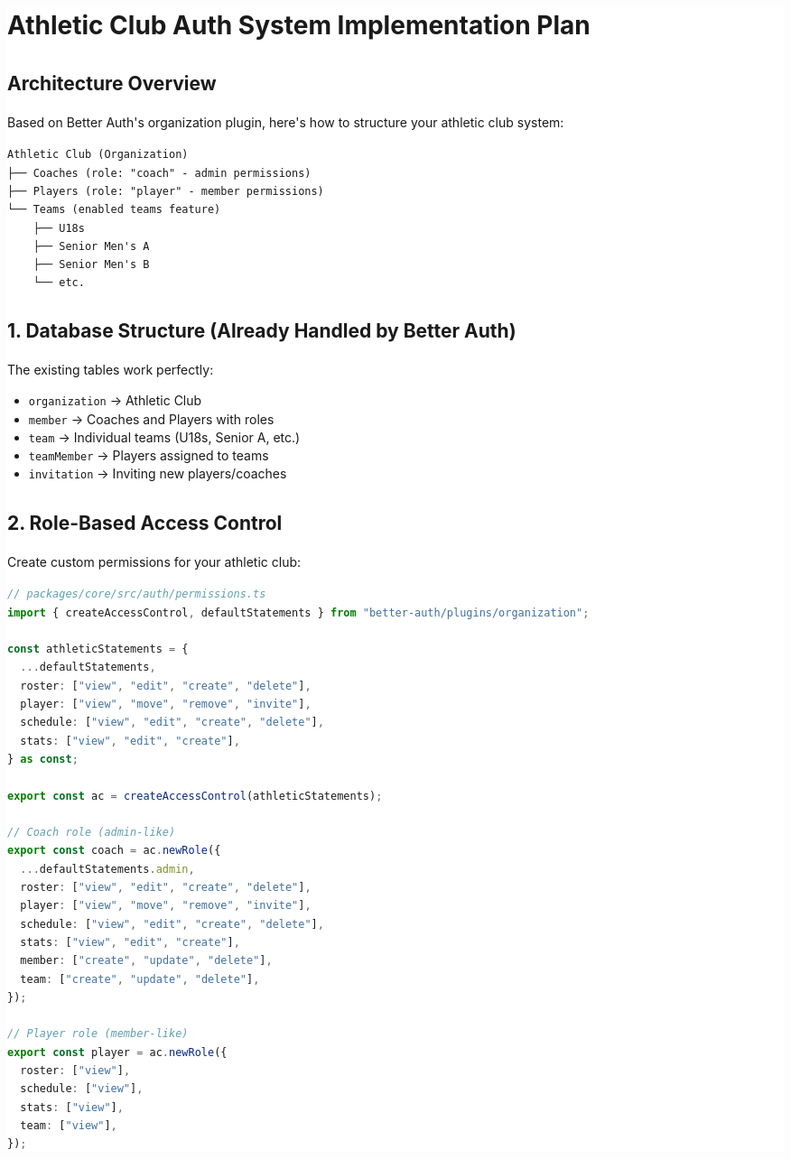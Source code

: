 # Athletic Club Auth System Implementation Plan

## Architecture Overview

Based on Better Auth's organization plugin, here's how to structure your athletic club system:

```
Athletic Club (Organization)
├── Coaches (role: "coach" - admin permissions)
├── Players (role: "player" - member permissions)
└── Teams (enabled teams feature)
    ├── U18s
    ├── Senior Men's A
    ├── Senior Men's B
    └── etc.
```

## 1. Database Structure (Already Handled by Better Auth)

The existing tables work perfectly:
- `organization` → Athletic Club
- `member` → Coaches and Players with roles
- `team` → Individual teams (U18s, Senior A, etc.)
- `teamMember` → Players assigned to teams
- `invitation` → Inviting new players/coaches

## 2. Role-Based Access Control

Create custom permissions for your athletic club:

```typescript
// packages/core/src/auth/permissions.ts
import { createAccessControl, defaultStatements } from "better-auth/plugins/organization";

const athleticStatements = {
  ...defaultStatements,
  roster: ["view", "edit", "create", "delete"],
  player: ["view", "move", "remove", "invite"],
  schedule: ["view", "edit", "create", "delete"],
  stats: ["view", "edit", "create"],
} as const;

export const ac = createAccessControl(athleticStatements);

// Coach role (admin-like)
export const coach = ac.newRole({
  ...defaultStatements.admin,
  roster: ["view", "edit", "create", "delete"],
  player: ["view", "move", "remove", "invite"],
  schedule: ["view", "edit", "create", "delete"],
  stats: ["view", "edit", "create"],
  member: ["create", "update", "delete"],
  team: ["create", "update", "delete"],
});

// Player role (member-like)
export const player = ac.newRole({
  roster: ["view"],
  schedule: ["view"],
  stats: ["view"],
  team: ["view"],
});

```